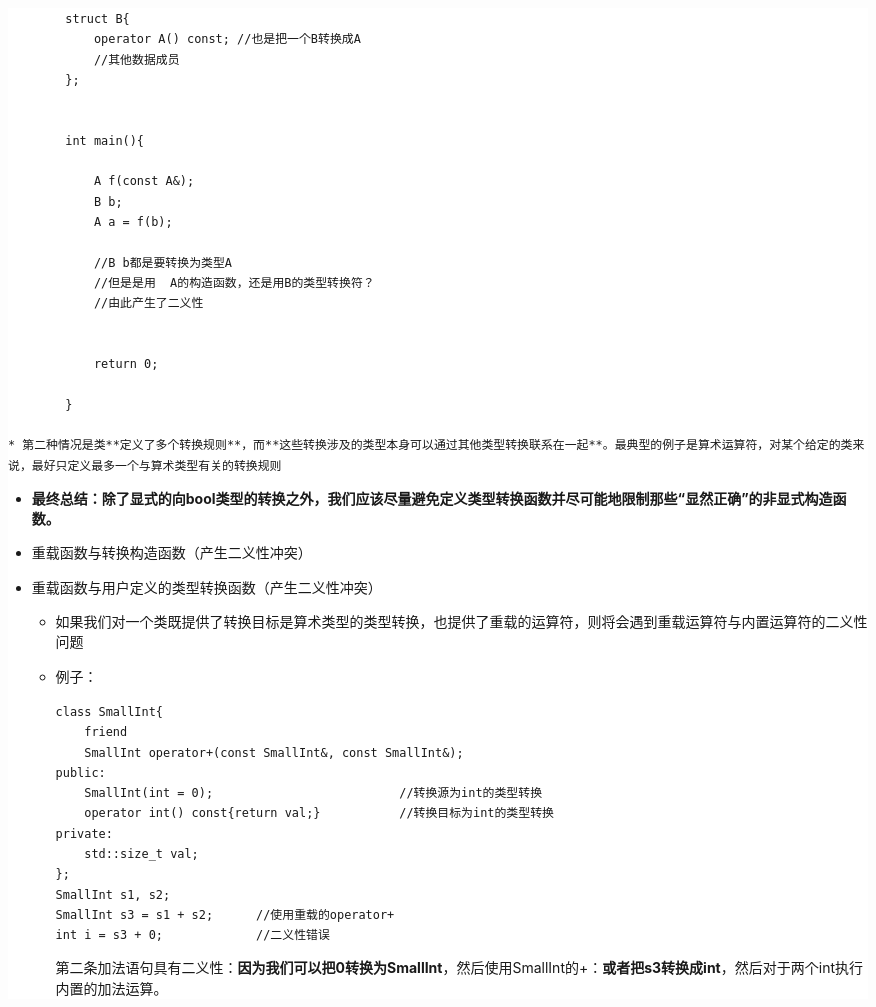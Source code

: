             struct B{
                operator A() const; //也是把一个B转换成A
                //其他数据成员
            };


            int main(){
                
                A f(const A&);
                B b;
                A a = f(b);

                //B b都是要转换为类型A
                //但是是用  A的构造函数，还是用B的类型转换符？
                //由此产生了二义性


                return 0;

            }

    * 第二种情况是类**定义了多个转换规则**，而**这些转换涉及的类型本身可以通过其他类型转换联系在一起**。最典型的例子是算术运算符，对某个给定的类来说，最好只定义最多一个与算术类型有关的转换规则

* **最终总结：除了显式的向bool类型的转换之外，我们应该尽量避免定义类型转换函数并尽可能地限制那些“显然正确”的非显式构造函数。**

* 重载函数与转换构造函数（产生二义性冲突）
* 重载函数与用户定义的类型转换函数（产生二义性冲突）
  * 如果我们对一个类既提供了转换目标是算术类型的类型转换，也提供了重载的运算符，则将会遇到重载运算符与内置运算符的二义性问题
  * 例子：
  
        class SmallInt{
            friend
            SmallInt operator+(const SmallInt&, const SmallInt&);
        public:
            SmallInt(int = 0);                          //转换源为int的类型转换
            operator int() const{return val;}           //转换目标为int的类型转换
        private:
            std::size_t val;    
        };
        SmallInt s1, s2;
        SmallInt s3 = s1 + s2;      //使用重载的operator+
        int i = s3 + 0;             //二义性错误

    第二条加法语句具有二义性：**因为我们可以把0转换为SmallInt**，然后使用SmallInt的+：**或者把s3转换成int**，然后对于两个int执行内置的加法运算。